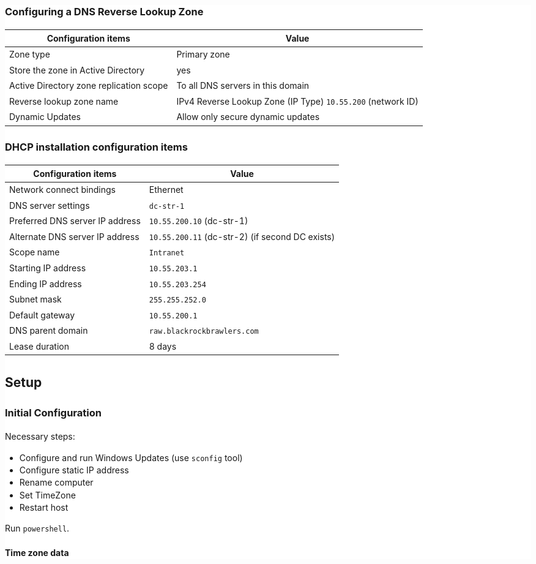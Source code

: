 ### Configuring a DNS Reverse Lookup Zone

| Configuration items | Value |
| --- | --- |
| Zone type | Primary zone |
| Store the zone in Active Directory | yes |
| Active Directory zone replication scope | To all DNS servers in this domain |
| Reverse lookup zone name | IPv4 Reverse Lookup Zone (IP Type) `10.55.200` (network ID) |
| Dynamic Updates | Allow only secure dynamic updates |

### DHCP installation configuration items

| Configuration items | Value |
| --- | --- |
| Network connect bindings | Ethernet |
| DNS server settings | `dc-str-1` |
| Preferred DNS server IP address | `10.55.200.10` (dc-str-1) |
| Alternate DNS server IP address | `10.55.200.11` (dc-str-2) (if second DC exists) |
| Scope name | `Intranet` |
| Starting IP address | `10.55.203.1` |
| Ending IP address | `10.55.203.254` |
| Subnet mask | `255.255.252.0` |
| Default gateway | `10.55.200.1` |
| DNS parent domain | `raw.blackrockbrawlers.com` |
| Lease duration | 8 days |

## Setup

### Initial Configuration

Necessary steps:

* Configure and run Windows Updates (use `sconfig` tool)
* Configure static IP address
* Rename computer
* Set TimeZone
* Restart host

Run `powershell`.

#### Time zone data
